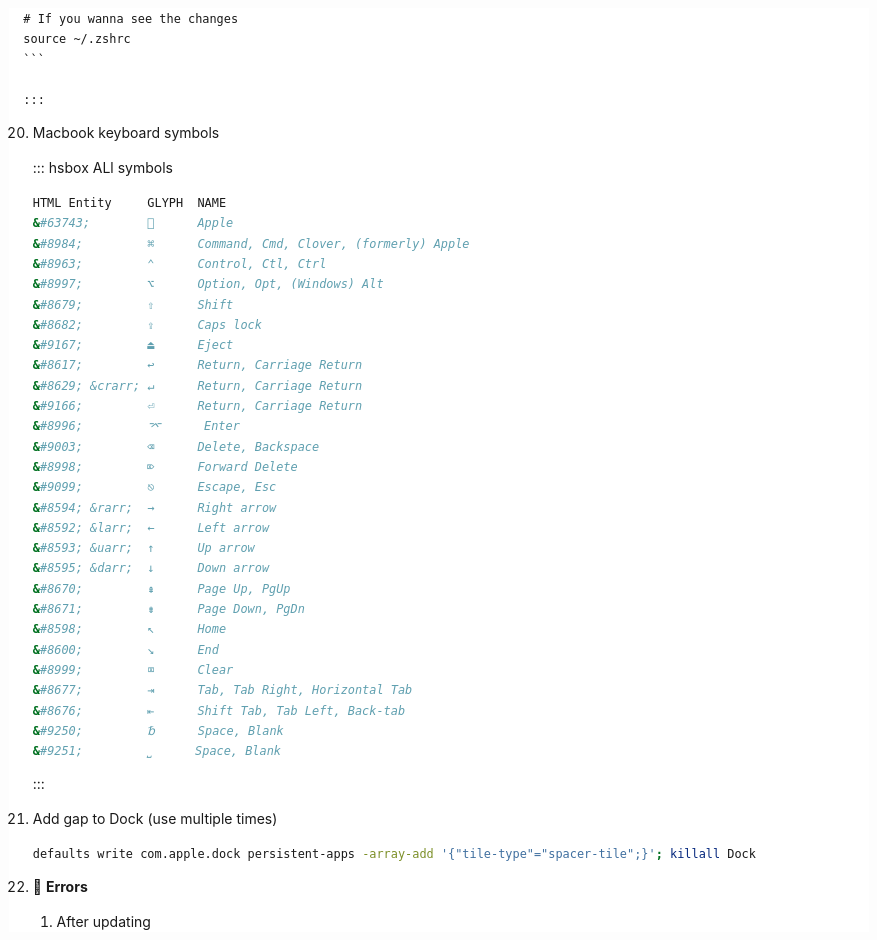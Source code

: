      # If you wanna see the changes
      source ~/.zshrc
      ```

      :::

20. Macbook keyboard symbols

    ::: hsbox ALl symbols

    ```bash
    HTML Entity     GLYPH  NAME
    &#63743;              Apple
    &#8984;         ⌘      Command, Cmd, Clover, (formerly) Apple
    &#8963;         ⌃      Control, Ctl, Ctrl
    &#8997;         ⌥      Option, Opt, (Windows) Alt
    &#8679;         ⇧      Shift
    &#8682;         ⇪      Caps lock
    &#9167;         ⏏      Eject
    &#8617;         ↩      Return, Carriage Return
    &#8629; &crarr; ↵      Return, Carriage Return
    &#9166;         ⏎      Return, Carriage Return
    &#8996;         ⌤      Enter
    &#9003;         ⌫      Delete, Backspace
    &#8998;         ⌦      Forward Delete
    &#9099;         ⎋      Escape, Esc
    &#8594; &rarr;  →      Right arrow
    &#8592; &larr;  ←      Left arrow
    &#8593; &uarr;  ↑      Up arrow
    &#8595; &darr;  ↓      Down arrow
    &#8670;         ⇞      Page Up, PgUp
    &#8671;         ⇟      Page Down, PgDn
    &#8598;         ↖      Home
    &#8600;         ↘      End
    &#8999;         ⌧      Clear
    &#8677;         ⇥      Tab, Tab Right, Horizontal Tab
    &#8676;         ⇤      Shift Tab, Tab Left, Back-tab
    &#9250;         ␢      Space, Blank
    &#9251;         ⎵      Space, Blank
    ```

    :::

21. Add gap to Dock (use multiple times)

    ``` bash
    defaults write com.apple.dock persistent-apps -array-add '{"tile-type"="spacer-tile";}'; killall Dock
    ```

22. 🐞 **Errors**

    1. After updating
